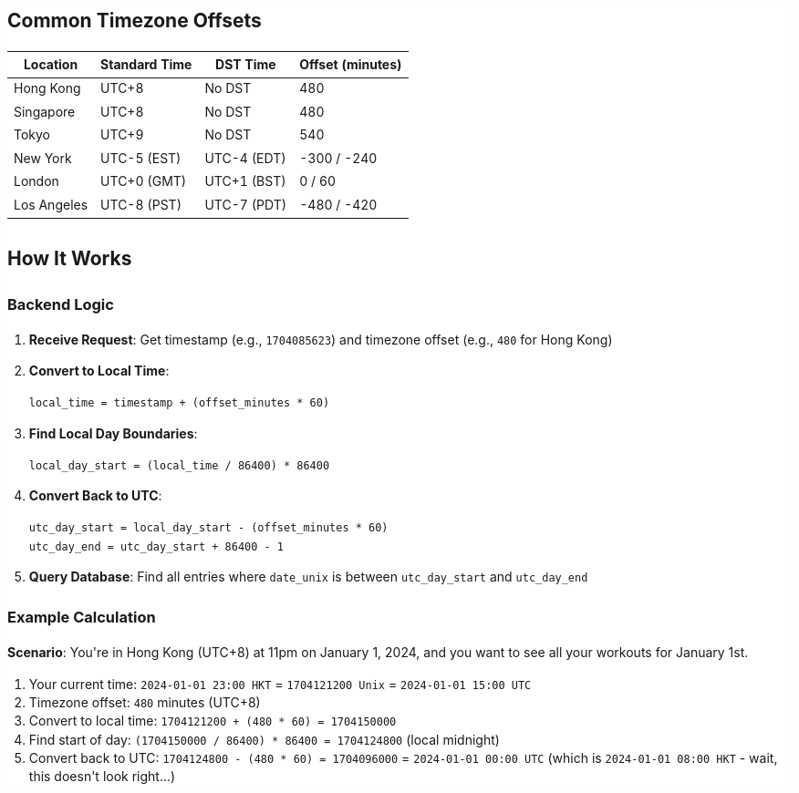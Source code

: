 ## Common Timezone Offsets

| Location    | Standard Time | DST Time    | Offset (minutes) |
| ----------- | ------------- | ----------- | ---------------- |
| Hong Kong   | UTC+8         | No DST      | 480              |
| Singapore   | UTC+8         | No DST      | 480              |
| Tokyo       | UTC+9         | No DST      | 540              |
| New York    | UTC-5 (EST)   | UTC-4 (EDT) | -300 / -240      |
| London      | UTC+0 (GMT)   | UTC+1 (BST) | 0 / 60           |
| Los Angeles | UTC-8 (PST)   | UTC-7 (PDT) | -480 / -420      |

## How It Works

### Backend Logic

1. **Receive Request**: Get timestamp (e.g., `1704085623`) and timezone offset (e.g., `480` for Hong Kong)

2. **Convert to Local Time**:

   ```
   local_time = timestamp + (offset_minutes * 60)
   ```

3. **Find Local Day Boundaries**:

   ```
   local_day_start = (local_time / 86400) * 86400
   ```

4. **Convert Back to UTC**:

   ```
   utc_day_start = local_day_start - (offset_minutes * 60)
   utc_day_end = utc_day_start + 86400 - 1
   ```

5. **Query Database**: Find all entries where `date_unix` is between `utc_day_start` and `utc_day_end`

### Example Calculation

**Scenario**: You're in Hong Kong (UTC+8) at 11pm on January 1, 2024, and you want to see all your workouts for January 1st.

1. Your current time: `2024-01-01 23:00 HKT` = `1704121200 Unix` = `2024-01-01 15:00 UTC`
2. Timezone offset: `480` minutes (UTC+8)
3. Convert to local time: `1704121200 + (480 * 60) = 1704150000`
4. Find start of day: `(1704150000 / 86400) * 86400 = 1704124800` (local midnight)
5. Convert back to UTC: `1704124800 - (480 * 60) = 1704096000` = `2024-01-01 00:00 UTC` (which is `2024-01-01 08:00 HKT` - wait, this doesn't look right...)
